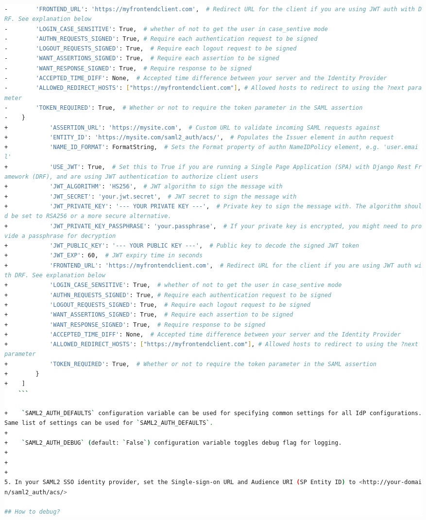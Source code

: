  ``` bash
-        'FRONTEND_URL': 'https://myfrontendclient.com',  # Redirect URL for the client if you are using JWT auth with DRF. See explanation below
-        'LOGIN_CASE_SENSITIVE': True,  # whether of not to get the user in case_sentive mode
-        'AUTHN_REQUESTS_SIGNED': True, # Require each authentication request to be signed
-        'LOGOUT_REQUESTS_SIGNED': True,  # Require each logout request to be signed
-        'WANT_ASSERTIONS_SIGNED': True,  # Require each assertion to be signed
-        'WANT_RESPONSE_SIGNED': True,  # Require response to be signed
-        'ACCEPTED_TIME_DIFF': None,  # Accepted time difference between your server and the Identity Provider
-        'ALLOWED_REDIRECT_HOSTS': ["https://myfrontendclient.com"], # Allowed hosts to redirect to using the ?next parameter
-        'TOKEN_REQUIRED': True,  # Whether or not to require the token parameter in the SAML assertion
-    }
+            'ASSERTION_URL': 'https://mysite.com',  # Custom URL to validate incoming SAML requests against
+            'ENTITY_ID': 'https://mysite.com/saml2_auth/acs/',  # Populates the Issuer element in authn request
+            'NAME_ID_FORMAT': FormatString,  # Sets the Format property of authn NameIDPolicy element, e.g. 'user.email'
+            'USE_JWT': True,  # Set this to True if you are running a Single Page Application (SPA) with Django Rest Framework (DRF), and are using JWT authentication to authorize client users
+            'JWT_ALGORITHM': 'HS256',  # JWT algorithm to sign the message with
+            'JWT_SECRET': 'your.jwt.secret',  # JWT secret to sign the message with
+            'JWT_PRIVATE_KEY': '--- YOUR PRIVATE KEY ---',  # Private key to sign the message with. The algorithm should be set to RSA256 or a more secure alternative.
+            'JWT_PRIVATE_KEY_PASSPHRASE': 'your.passphrase',  # If your private key is encrypted, you might need to provide a passphrase for decryption
+            'JWT_PUBLIC_KEY': '--- YOUR PUBLIC KEY ---',  # Public key to decode the signed JWT token
+            'JWT_EXP': 60,  # JWT expiry time in seconds
+            'FRONTEND_URL': 'https://myfrontendclient.com',  # Redirect URL for the client if you are using JWT auth with DRF. See explanation below
+            'LOGIN_CASE_SENSITIVE': True,  # whether of not to get the user in case_sentive mode
+            'AUTHN_REQUESTS_SIGNED': True, # Require each authentication request to be signed
+            'LOGOUT_REQUESTS_SIGNED': True,  # Require each logout request to be signed
+            'WANT_ASSERTIONS_SIGNED': True,  # Require each assertion to be signed
+            'WANT_RESPONSE_SIGNED': True,  # Require response to be signed
+            'ACCEPTED_TIME_DIFF': None,  # Accepted time difference between your server and the Identity Provider
+            'ALLOWED_REDIRECT_HOSTS': ["https://myfrontendclient.com"], # Allowed hosts to redirect to using the ?next parameter
+            'TOKEN_REQUIRED': True,  # Whether or not to require the token parameter in the SAML assertion
+        }
+    ]
     ```
 
+    `SAML2_AUTH_DEFAULTS` configuration variable can be used for specifying common settings for all IdP configurations. Same list of settings can be used for `SAML2_AUTH_DEFAULTS`.
+
+    `SAML2_AUTH_DEBUG` (default: `False`) configuration variable toggles debug flag for logging.
+
+
+
 5. In your SAML2 SSO identity provider, set the Single-sign-on URL and Audience URI (SP Entity ID) to <http://your-domain/saml2_auth/acs/>
 
 ## How to debug?
 
 ```